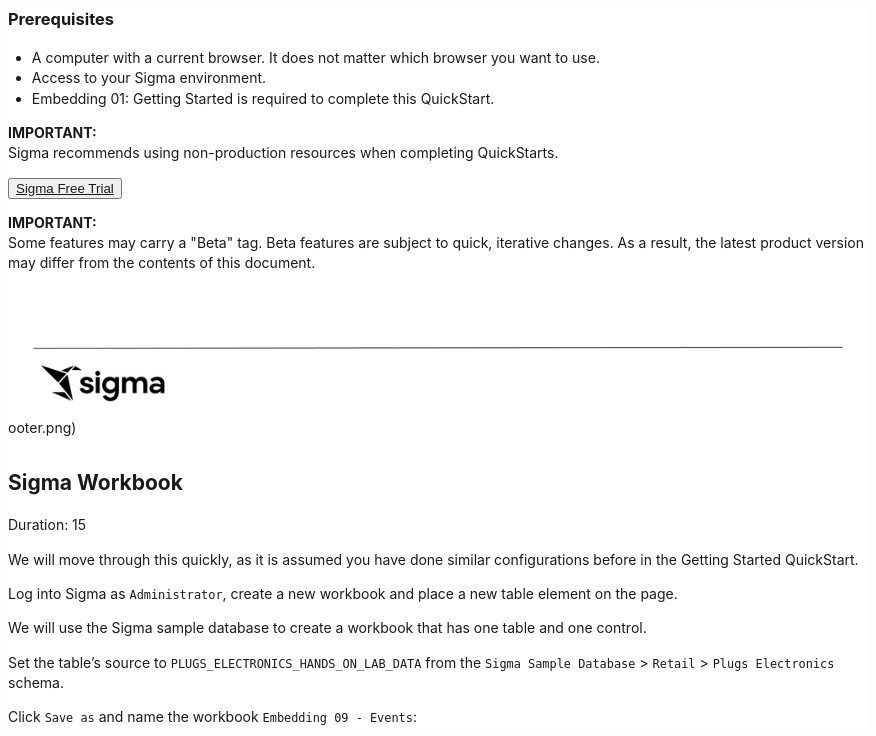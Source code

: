 ### Prerequisites

<ul>
  <li>A computer with a current browser. It does not matter which browser you want to use.</li>
  <li>Access to your Sigma environment.</li>
  <li>Embedding 01: Getting Started is required to complete this QuickStart.</li>
</ul>

<aside class="positive">
<strong>IMPORTANT:</strong><br> Sigma recommends using non-production resources when completing QuickStarts.
</aside>

<button>[Sigma Free Trial](https://www.sigmacomputing.com/free-trial/)</button>

<aside class="negative">
<strong>IMPORTANT:</strong><br> Some features may carry a "Beta" tag. Beta features are subject to quick, iterative changes. As a result, the latest product version may differ from the contents of this document.
</aside>
 
![Footer](assets/sigma_footer.png)ooter.png)


## Sigma Workbook
Duration: 15

We will move through this quickly, as it is assumed you have done similar configurations before in the Getting Started QuickStart.

Log into Sigma as `Administrator`, create a new workbook and place a new table element on the page.

We will use the Sigma sample database to create a workbook that has one table and one control.

Set the table’s source to `PLUGS_ELECTRONICS_HANDS_ON_LAB_DATA` from the `Sigma Sample Database` > `Retail` > `Plugs Electronics` schema.

Click `Save as` and name the workbook `Embedding 09 - Events`:
